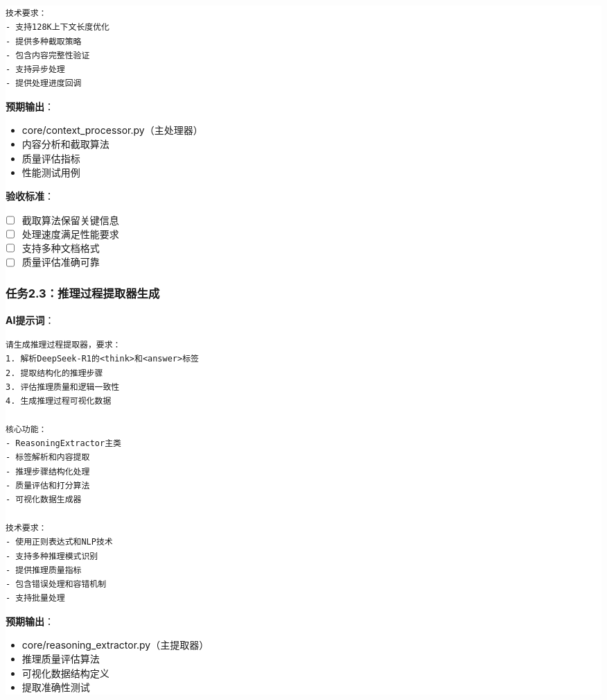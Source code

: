 ```
技术要求：
- 支持128K上下文长度优化
- 提供多种截取策略
- 包含内容完整性验证
- 支持异步处理
- 提供处理进度回调
```

**预期输出**：

- core/context_processor.py（主处理器）
- 内容分析和截取算法
- 质量评估指标
- 性能测试用例

**验收标准**：

- [ ] 截取算法保留关键信息
- [ ] 处理速度满足性能要求
- [ ] 支持多种文档格式
- [ ] 质量评估准确可靠

### 任务2.3：推理过程提取器生成

**AI提示词**：

```
请生成推理过程提取器，要求：
1. 解析DeepSeek-R1的<think>和<answer>标签
2. 提取结构化的推理步骤
3. 评估推理质量和逻辑一致性
4. 生成推理过程可视化数据

核心功能：
- ReasoningExtractor主类
- 标签解析和内容提取
- 推理步骤结构化处理
- 质量评估和打分算法
- 可视化数据生成器

技术要求：
- 使用正则表达式和NLP技术
- 支持多种推理模式识别
- 提供推理质量指标
- 包含错误处理和容错机制
- 支持批量处理
```

**预期输出**：

- core/reasoning_extractor.py（主提取器）
- 推理质量评估算法
- 可视化数据结构定义
- 提取准确性测试

